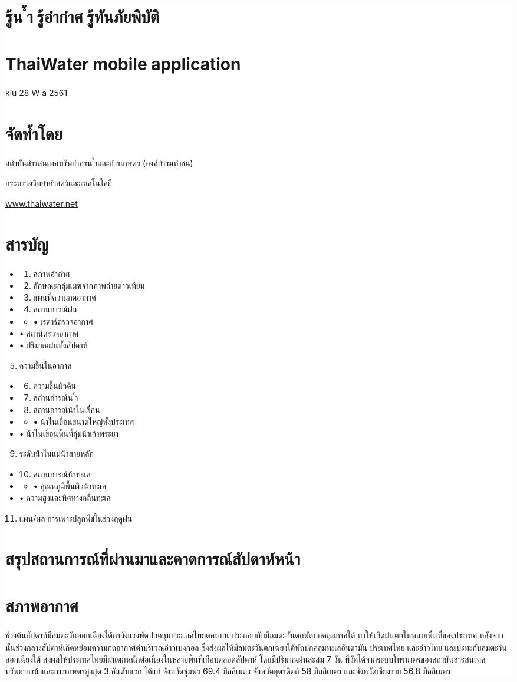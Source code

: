 # รู้น ้ำ รู้อำกำศ รู้ทันภัยพิบัติ

# ThaiWater mobile application

kiu 28 W a 2561

# จัดท้ำโดย

สถำบันสำรสนเทศทรัพยำกรน ้ำและกำรเกษตร (องค์กำรมหำชน)

กระทรวงวิทยำศำสตร์และเทคโนโลยี

www.thaiwater.net
# สารบัญ

- 1. สภำพอำกำศ
- 2. ลักษณะกลุ่มเมฆจากภาพถ่ายดาวเทียม
- 3. แผนที่ความกดอากาศ
- 4. สถานการณ์ฝน
- - • เรดาร์ตรวจอากาศ
- • สถานีตรวจอากาศ
- • ปริมาณฝนทั้งสัปดาห์

5. ความชื้นในอากาศ
- 6. ความชื้นผิวดิน
- 7. สถำนกำรณ์น ้ำ
- 8. สถานการณ์น้้าในเขื่อน
- - • น้้าในเขื่อนขนาดใหญ่ทั้งประเทศ
- • น้้าในเขื่อนพื้นที่ลุ่มน้้าเจ้าพระยา

9. ระดับน้้าในแม่น้้าสายหลัก
- 10. สถานการณ์น้้าทะเล
- - • อุณหภูมิพื้นผิวน้าทะเล
- • ความสูงและทิศทางคลื่นทะเล

11. แผน/ผล การเพาะปลูกพืชในช่วงฤดูฝน
# สรุปสถานการณ์ที่ผ่านมาและคาดการณ์สัปดาห์หน้า

# สภาพอากาศ

ช่วงต้นสัปดาห์มีลมตะวันออกเฉียงใต้กาลังแรงพัดปกคลุมประเทศไทยตอนบน ประกอบกับมีลมตะวันตกพัดปกคลุมภาคใต้ ทาให้เกิดฝนตกในหลายพื้นที่ของประเทศ หลังจากนั้นช่วงกลางสัปดาห์เกิดหย่อมความกดอากาศต่าบริเวณอ่าวเบงกอล ซึ่งส่งผลให้มีลมตะวันตกเฉียงใต้พัดปกคลุมทะเลอันดามัน ประเทศไทย และอ่าวไทย และปะทะกับลมตะวันออกเฉียงใต้ ส่งผลให้ประเทศไทยมีฝนตกหนักต่อเนื่องในหลายพื้นที่เกือบตลอดสัปดาห์ โดยมีปริมาณฝนสะสม 7 วัน ที่วัดได้จากระบบโทรมาตรของสถาบันสารสนเทศทรัพยากรน้าและการเกษตรสูงสุด 3 อันดับแรก ได้แก่ จังหวัดชุมพร 69.4 มิลลิเมตร จังหวัดอุตรดิตถ์ 58 มิลลิเมตร และจังหวัดเชียงราย 56.8 มิลลิเมตร
